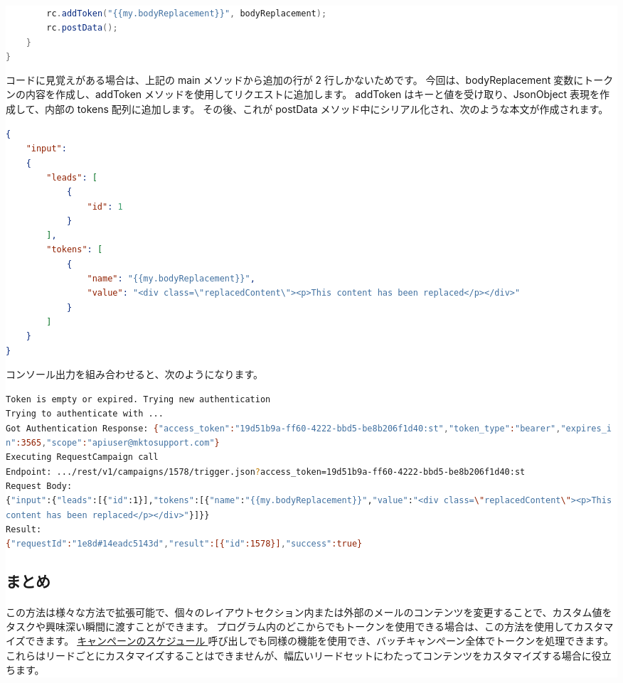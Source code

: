 ```java
        rc.addToken("{{my.bodyReplacement}}", bodyReplacement);
        rc.postData();
    }
}
```

コードに見覚えがある場合は、上記の main メソッドから追加の行が 2 行しかないためです。 今回は、bodyReplacement 変数にトークンの内容を作成し、addToken メソッドを使用してリクエストに追加します。 addToken はキーと値を受け取り、JsonObject 表現を作成して、内部の tokens 配列に追加します。 その後、これが postData メソッド中にシリアル化され、次のような本文が作成されます。

```json
{
    "input":
    {
        "leads": [
            {
                "id": 1
            }
        ],
        "tokens": [
            {
                "name": "{{my.bodyReplacement}}",
                "value": "<div class=\"replacedContent\"><p>This content has been replaced</p></div>"
            }
        ]
    }
}
```

コンソール出力を組み合わせると、次のようになります。

```bash
Token is empty or expired. Trying new authentication
Trying to authenticate with ...
Got Authentication Response: {"access_token":"19d51b9a-ff60-4222-bbd5-be8b206f1d40:st","token_type":"bearer","expires_in":3565,"scope":"apiuser@mktosupport.com"}
Executing RequestCampaign call
Endpoint: .../rest/v1/campaigns/1578/trigger.json?access_token=19d51b9a-ff60-4222-bbd5-be8b206f1d40:st
Request Body:
{"input":{"leads":[{"id":1}],"tokens":[{"name":"{{my.bodyReplacement}}","value":"<div class=\"replacedContent\"><p>This content has been replaced</p></div>"}]}}
Result:
{"requestId":"1e8d#14eadc5143d","result":[{"id":1578}],"success":true}
```

## まとめ

この方法は様々な方法で拡張可能で、個々のレイアウトセクション内または外部のメールのコンテンツを変更することで、カスタム値をタスクや興味深い瞬間に渡すことができます。 プログラム内のどこからでもトークンを使用できる場合は、この方法を使用してカスタマイズできます。 [ キャンペーンのスケジュール ](https://developer.adobe.com/marketo-apis/api/mapi/#tag/Campaigns/operation/scheduleCampaignUsingPOST) 呼び出しでも同様の機能を使用でき、バッチキャンペーン全体でトークンを処理できます。 これらはリードごとにカスタマイズすることはできませんが、幅広いリードセットにわたってコンテンツをカスタマイズする場合に役立ちます。
